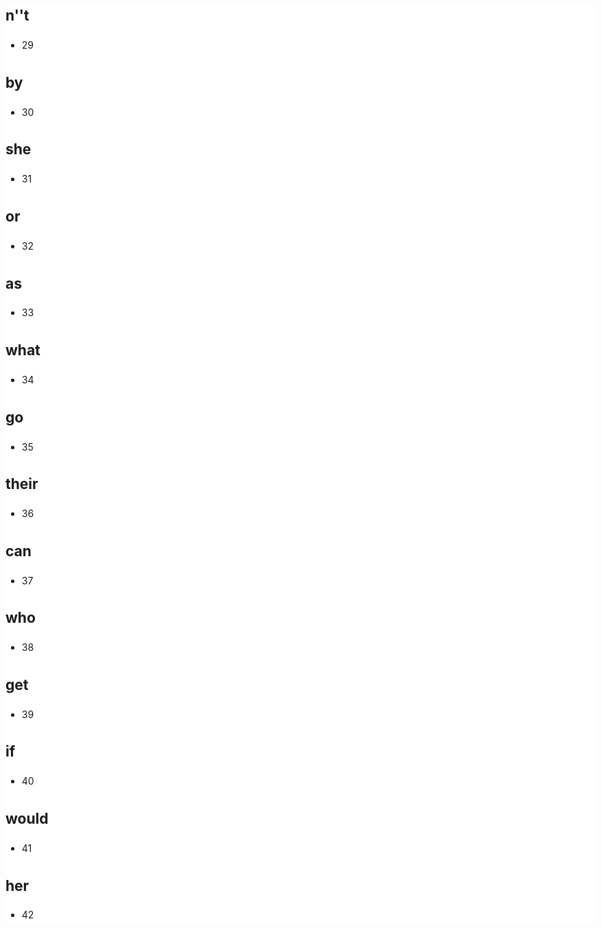 ## n''t
* 29

## by
* 30

## she
* 31

## or
* 32

## as
* 33

## what
* 34

## go
* 35

## their
* 36

## can
* 37

## who
* 38

## get
* 39

## if
* 40

## would
* 41

## her
* 42
